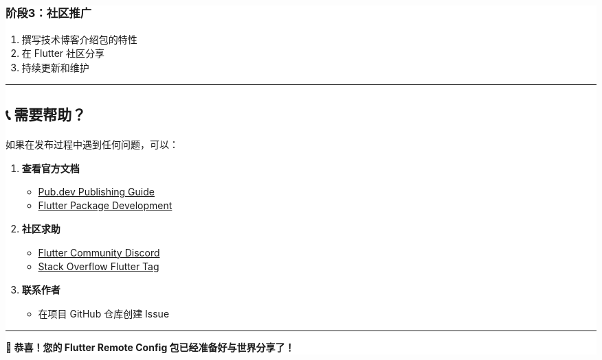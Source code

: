 ### 阶段3：社区推广
1. 撰写技术博客介绍包的特性
2. 在 Flutter 社区分享
3. 持续更新和维护

---

## 📞 需要帮助？

如果在发布过程中遇到任何问题，可以：

1. **查看官方文档**
   - [Pub.dev Publishing Guide](https://dart.dev/tools/pub/publishing)
   - [Flutter Package Development](https://flutter.dev/docs/development/packages-and-plugins)

2. **社区求助**
   - [Flutter Community Discord](https://discord.gg/flutter)
   - [Stack Overflow Flutter Tag](https://stackoverflow.com/questions/tagged/flutter)

3. **联系作者**
   - 在项目 GitHub 仓库创建 Issue

---

**🎉 恭喜！您的 Flutter Remote Config 包已经准备好与世界分享了！** 